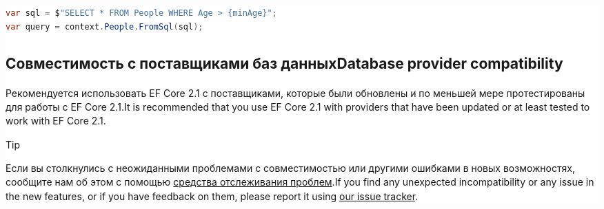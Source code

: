 ``` csharp
var sql = $"SELECT * FROM People WHERE Age > {minAge}";
var query = context.People.FromSql(sql);
```

## <a name="database-provider-compatibility"></a><span data-ttu-id="f0df1-173">Совместимость с поставщиками баз данных</span><span class="sxs-lookup"><span data-stu-id="f0df1-173">Database provider compatibility</span></span>

<span data-ttu-id="f0df1-174">Рекомендуется использовать EF Core 2.1 с поставщиками, которые были обновлены и по меньшей мере протестированы для работы с EF Core 2.1.</span><span class="sxs-lookup"><span data-stu-id="f0df1-174">It is recommended that you use EF Core 2.1 with providers that have been updated or at least tested to work with EF Core 2.1.</span></span>

> [!TIP]
> <span data-ttu-id="f0df1-175">Если вы столкнулись с неожиданными проблемами с совместимостью или другими ошибками в новых возможностях, сообщите нам об этом с помощью [средства отслеживания проблем](https://github.com/aspnet/EntityFrameworkCore/issues/new).</span><span class="sxs-lookup"><span data-stu-id="f0df1-175">If you find any unexpected incompatibility or any issue in the new features, or if you have feedback on them, please report it using [our issue tracker](https://github.com/aspnet/EntityFrameworkCore/issues/new).</span></span>
